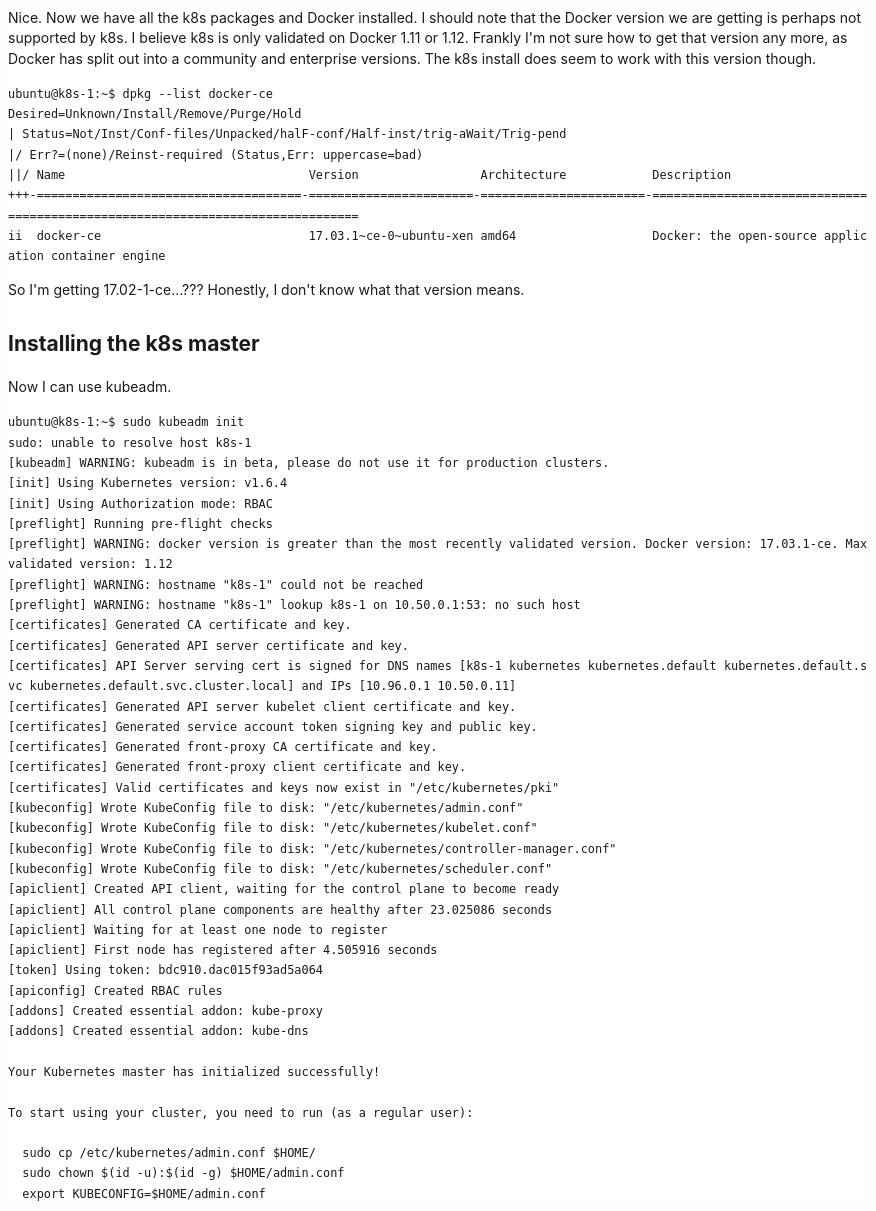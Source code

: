 Nice. Now we have all the k8s packages and Docker installed. I should note that the Docker version we are getting is perhaps not supported by k8s. I believe k8s is only validated on Docker 1.11 or 1.12. Frankly I'm not sure how to get that version any more, as Docker has split out into a community and enterprise versions. The k8s install does seem to work with this version though.

```
ubuntu@k8s-1:~$ dpkg --list docker-ce
Desired=Unknown/Install/Remove/Purge/Hold
| Status=Not/Inst/Conf-files/Unpacked/halF-conf/Half-inst/trig-aWait/Trig-pend
|/ Err?=(none)/Reinst-required (Status,Err: uppercase=bad)
||/ Name                                  Version                 Architecture            Description
+++-=====================================-=======================-=======================-===============================================================================
ii  docker-ce                             17.03.1~ce-0~ubuntu-xen amd64                   Docker: the open-source application container engine
```

So I'm getting 17.02-1-ce...??? Honestly, I don't know what that version means.

## Installing the k8s master

Now I can use kubeadm.

```
ubuntu@k8s-1:~$ sudo kubeadm init
sudo: unable to resolve host k8s-1
[kubeadm] WARNING: kubeadm is in beta, please do not use it for production clusters.
[init] Using Kubernetes version: v1.6.4
[init] Using Authorization mode: RBAC
[preflight] Running pre-flight checks
[preflight] WARNING: docker version is greater than the most recently validated version. Docker version: 17.03.1-ce. Max validated version: 1.12
[preflight] WARNING: hostname "k8s-1" could not be reached
[preflight] WARNING: hostname "k8s-1" lookup k8s-1 on 10.50.0.1:53: no such host
[certificates] Generated CA certificate and key.
[certificates] Generated API server certificate and key.
[certificates] API Server serving cert is signed for DNS names [k8s-1 kubernetes kubernetes.default kubernetes.default.svc kubernetes.default.svc.cluster.local] and IPs [10.96.0.1 10.50.0.11]
[certificates] Generated API server kubelet client certificate and key.
[certificates] Generated service account token signing key and public key.
[certificates] Generated front-proxy CA certificate and key.
[certificates] Generated front-proxy client certificate and key.
[certificates] Valid certificates and keys now exist in "/etc/kubernetes/pki"
[kubeconfig] Wrote KubeConfig file to disk: "/etc/kubernetes/admin.conf"
[kubeconfig] Wrote KubeConfig file to disk: "/etc/kubernetes/kubelet.conf"
[kubeconfig] Wrote KubeConfig file to disk: "/etc/kubernetes/controller-manager.conf"
[kubeconfig] Wrote KubeConfig file to disk: "/etc/kubernetes/scheduler.conf"
[apiclient] Created API client, waiting for the control plane to become ready
[apiclient] All control plane components are healthy after 23.025086 seconds
[apiclient] Waiting for at least one node to register
[apiclient] First node has registered after 4.505916 seconds
[token] Using token: bdc910.dac015f93ad5a064
[apiconfig] Created RBAC rules
[addons] Created essential addon: kube-proxy
[addons] Created essential addon: kube-dns

Your Kubernetes master has initialized successfully!

To start using your cluster, you need to run (as a regular user):

  sudo cp /etc/kubernetes/admin.conf $HOME/
  sudo chown $(id -u):$(id -g) $HOME/admin.conf
  export KUBECONFIG=$HOME/admin.conf

```